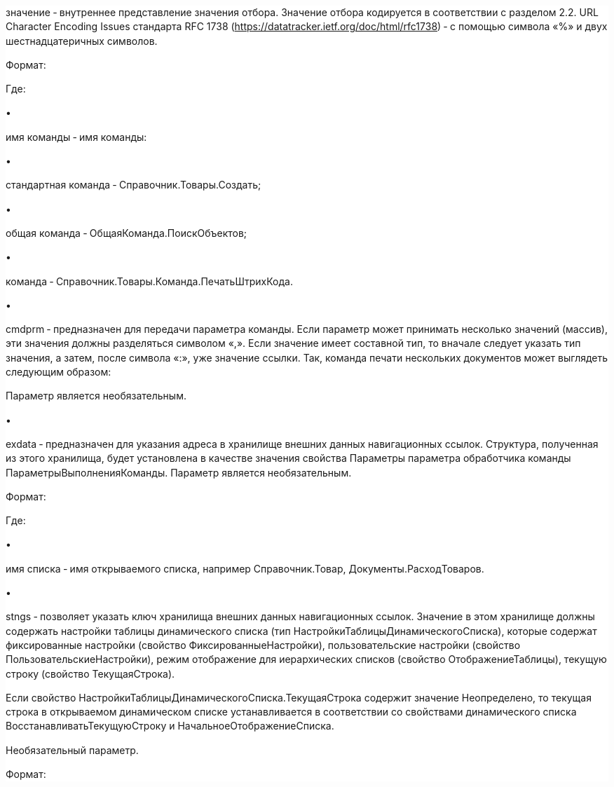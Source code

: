 значение ‑ внутреннее представление значения отбора. Значение отбора кодируется в соответствии с разделом 2.2. URL Character Encoding Issues стандарта RFC 1738 (https://datatracker.ietf.org/doc/html/rfc1738) ‑ с помощью символа «%» и двух шестнадцатеричных символов.

Формат:

Где:

•

имя команды ‑ имя команды:

•

стандартная команда ‑ Справочник.Товары.Создать;

•

общая команда ‑ ОбщаяКоманда.ПоискОбъектов;

•

команда ‑ Справочник.Товары.Команда.ПечатьШтрихКода.

•

cmdprm ‑ предназначен для передачи параметра команды. Если параметр может принимать несколько значений (массив), эти значения должны разделяться символом «,». Если значение имеет составной тип, то вначале следует указать тип значения, а затем, после символа «:», уже значение ссылки. Так, команда печати нескольких документов может выглядеть следующим образом:

Параметр является необязательным.

•

exdata ‑ предназначен для указания адреса в хранилище внешних данных навигационных ссылок. Структура, полученная из этого хранилища, будет установлена в качестве значения свойства Параметры параметра обработчика команды ПараметрыВыполненияКоманды. Параметр является необязательным.

Формат:

Где:

•

имя списка ‑ имя открываемого списка, например Справочник.Товар, Документы.РасходТоваров.

•

stngs ‑ позволяет указать ключ хранилища внешних данных навигационных ссылок. Значение в этом хранилище должны содержать настройки таблицы динамического списка (тип НастройкиТаблицыДинамическогоСписка), которые содержат фиксированные настройки (свойство ФиксированныеНастройки), пользовательские настройки (свойство ПользовательскиеНастройки), режим отображение для иерархических списков (свойство ОтображениеТаблицы), текущую строку (свойство ТекущаяСтрока).

Если свойство НастройкиТаблицыДинамическогоСписка.ТекущаяСтрока содержит значение Неопределено, то текущая строка в открываемом динамическом списке устанавливается в соответствии со свойствами динамического списка ВосстанавливатьТекущуюСтроку и НачальноеОтображениеСписка.

Необязательный параметр.

Формат:
